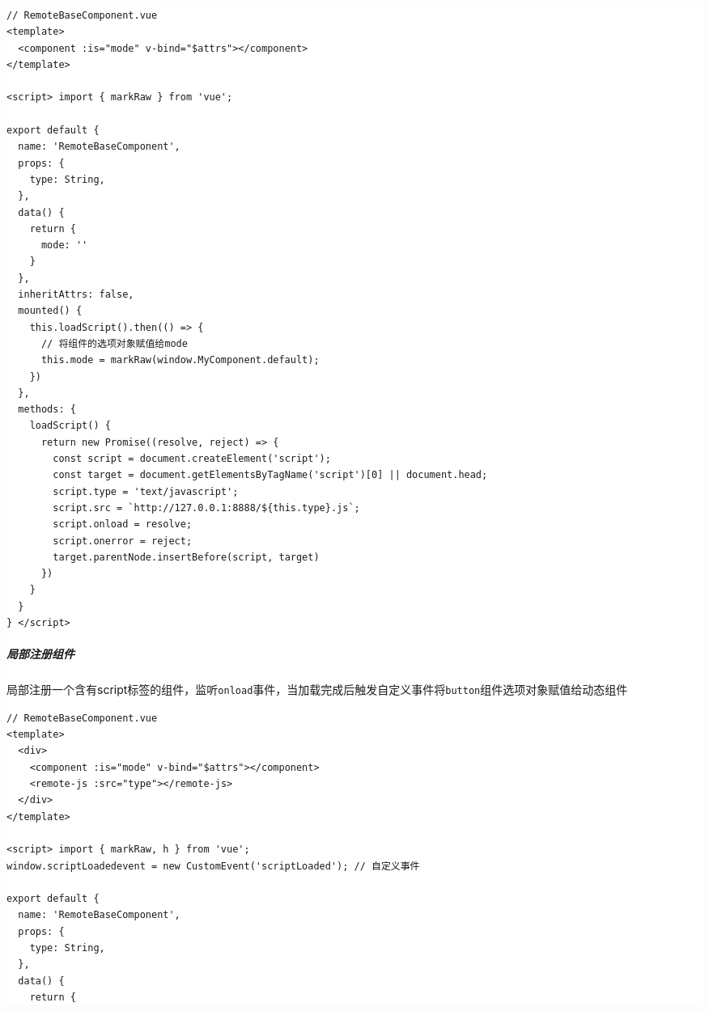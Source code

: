 
```
// RemoteBaseComponent.vue
<template>
  <component :is="mode" v-bind="$attrs"></component>
</template>

<script> import { markRaw } from 'vue';

export default {
  name: 'RemoteBaseComponent',
  props: {
    type: String,
  },
  data() {
    return {
      mode: ''
    }
  },
  inheritAttrs: false,
  mounted() {
    this.loadScript().then(() => {
      // 将组件的选项对象赋值给mode
      this.mode = markRaw(window.MyComponent.default);
    })
  },
  methods: {
    loadScript() {
      return new Promise((resolve, reject) => {
        const script = document.createElement('script');
        const target = document.getElementsByTagName('script')[0] || document.head;
        script.type = 'text/javascript';
        script.src = `http://127.0.0.1:8888/${this.type}.js`;
        script.onload = resolve;
        script.onerror = reject;
        target.parentNode.insertBefore(script, target)
      })
    }
  }
} </script>
```


##### 局部注册组件

局部注册一个含有script标签的组件，监听`onload`事件，当加载完成后触发自定义事件将`button`组件选项对象赋值给动态组件


```
// RemoteBaseComponent.vue
<template>
  <div>
    <component :is="mode" v-bind="$attrs"></component>
    <remote-js :src="type"></remote-js>
  </div>
</template>

<script> import { markRaw, h } from 'vue';
window.scriptLoadedevent = new CustomEvent('scriptLoaded'); // 自定义事件

export default {
  name: 'RemoteBaseComponent',
  props: {
    type: String,
  },
  data() {
    return {
```